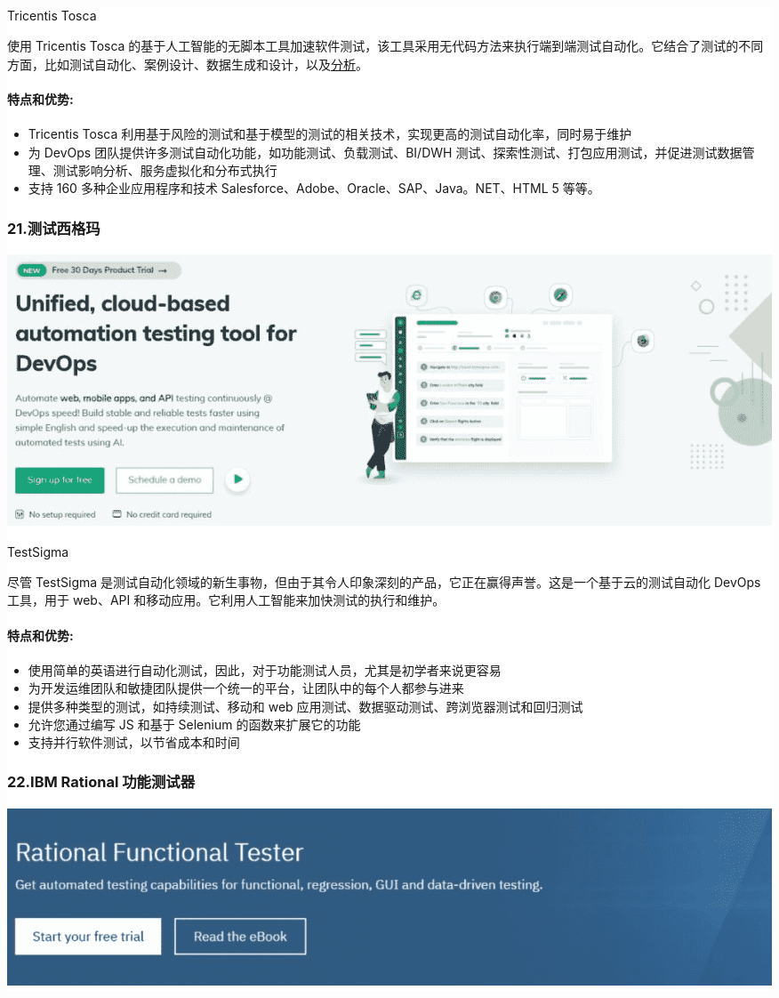 Tricentis Tosca



使用 Tricentis Tosca 的基于人工智能的无脚本工具加速软件测试，该工具采用无代码方法来执行端到端测试自动化。它结合了测试的不同方面，比如测试自动化、案例设计、数据生成和设计，以及[分析](https://kinsta.com/blog/google-analytics-spam/)。

#### 特点和优势:

*   Tricentis Tosca 利用基于风险的测试和基于模型的测试的相关技术，实现更高的测试自动化率，同时易于维护
*   为 DevOps 团队提供许多测试自动化功能，如功能测试、负载测试、BI/DWH 测试、探索性测试、打包应用测试，并促进测试数据管理、测试影响分析、服务虚拟化和分布式执行
*   支持 160 多种企业应用程序和技术 Salesforce、Adobe、Oracle、SAP、Java。NET、HTML 5 等等。

### 21.测试西格玛

[![TestSigma](img/3308f1ec96d502c638b4d7280f164bd7.png)](https://kinsta.com/wp-content/uploads/2021/04/testsigma1.jpg)

TestSigma



尽管 TestSigma 是测试自动化领域的新生事物，但由于其令人印象深刻的产品，它正在赢得声誉。这是一个基于云的测试自动化 DevOps 工具，用于 web、API 和移动应用。它利用人工智能来加快测试的执行和维护。

#### 特点和优势:

*   使用简单的英语进行自动化测试，因此，对于功能测试人员，尤其是初学者来说更容易
*   为开发运维团队和敏捷团队提供一个统一的平台，让团队中的每个人都参与进来
*   提供多种类型的测试，如持续测试、移动和 web 应用测试、数据驱动测试、跨浏览器测试和回归测试
*   允许您通过编写 JS 和基于 Selenium 的函数来扩展它的功能
*   支持并行软件测试，以节省成本和时间

### 22.IBM Rational 功能测试器

[![IBM Rational Functional Tester](img/8a697112e920a6ba2e0608e33c98b2ab.png)](https://kinsta.com/wp-content/uploads/2021/04/ibm1.jpg)

